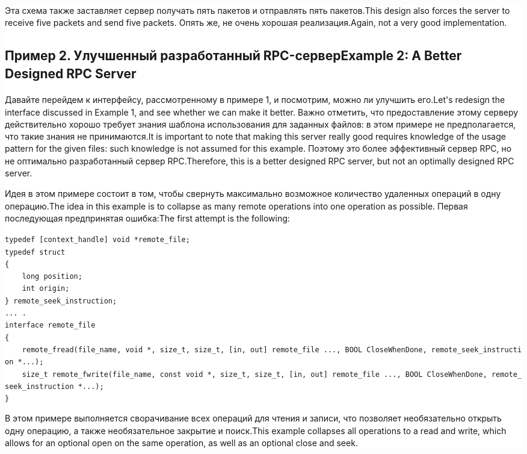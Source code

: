 <span data-ttu-id="fe3ee-151">Эта схема также заставляет сервер получать пять пакетов и отправлять пять пакетов.</span><span class="sxs-lookup"><span data-stu-id="fe3ee-151">This design also forces the server to receive five packets and send five packets.</span></span> <span data-ttu-id="fe3ee-152">Опять же, не очень хорошая реализация.</span><span class="sxs-lookup"><span data-stu-id="fe3ee-152">Again, not a very good implementation.</span></span>

## <a name="example-2-a-better-designed-rpc-server"></a><span data-ttu-id="fe3ee-153">Пример 2. Улучшенный разработанный RPC-сервер</span><span class="sxs-lookup"><span data-stu-id="fe3ee-153">Example 2: A Better Designed RPC Server</span></span>

<span data-ttu-id="fe3ee-154">Давайте перейдем к интерфейсу, рассмотренному в примере 1, и посмотрим, можно ли улучшить его.</span><span class="sxs-lookup"><span data-stu-id="fe3ee-154">Let's redesign the interface discussed in Example 1, and see whether we can make it better.</span></span> <span data-ttu-id="fe3ee-155">Важно отметить, что предоставление этому серверу действительно хорошо требует знания шаблона использования для заданных файлов: в этом примере не предполагается, что такие знания не принимаются.</span><span class="sxs-lookup"><span data-stu-id="fe3ee-155">It is important to note that making this server really good requires knowledge of the usage pattern for the given files: such knowledge is not assumed for this example.</span></span> <span data-ttu-id="fe3ee-156">Поэтому это более эффективный сервер RPC, но не оптимально разработанный сервер RPC.</span><span class="sxs-lookup"><span data-stu-id="fe3ee-156">Therefore, this is a better designed RPC server, but not an optimally designed RPC server.</span></span>

<span data-ttu-id="fe3ee-157">Идея в этом примере состоит в том, чтобы свернуть максимально возможное количество удаленных операций в одну операцию.</span><span class="sxs-lookup"><span data-stu-id="fe3ee-157">The idea in this example is to collapse as many remote operations into one operation as possible.</span></span> <span data-ttu-id="fe3ee-158">Первая последующая предпринятая ошибка:</span><span class="sxs-lookup"><span data-stu-id="fe3ee-158">The first attempt is the following:</span></span>

``` syntax
typedef [context_handle] void *remote_file;
typedef struct
{
    long position;
    int origin;
} remote_seek_instruction;
... .
interface remote_file
{
    remote_fread(file_name, void *, size_t, size_t, [in, out] remote_file ..., BOOL CloseWhenDone, remote_seek_instruction *...);
    size_t remote_fwrite(file_name, const void *, size_t, size_t, [in, out] remote_file ..., BOOL CloseWhenDone, remote_seek_instruction *...);
}
```

<span data-ttu-id="fe3ee-159">В этом примере выполняется сворачивание всех операций для чтения и записи, что позволяет необязательно открыть одну операцию, а также необязательное закрытие и поиск.</span><span class="sxs-lookup"><span data-stu-id="fe3ee-159">This example collapses all operations to a read and write, which allows for an optional open on the same operation, as well as an optional close and seek.</span></span>
